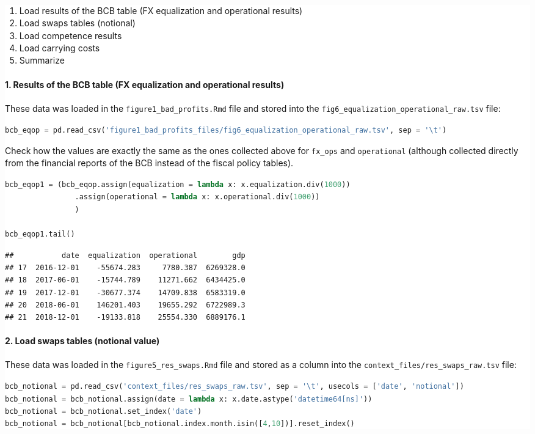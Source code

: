 1.  Load results of the BCB table (FX equalization and operational
    results)
2.  Load swaps tables (notional)
3.  Load competence results
4.  Load carrying
costs
5.  Summarize

#### 1\. Results of the BCB table (FX equalization and operational results)

These data was loaded in the `figure1_bad_profits.Rmd` file and stored
into the `fig6_equalization_operational_raw.tsv`
file:

``` python
bcb_eqop = pd.read_csv('figure1_bad_profits_files/fig6_equalization_operational_raw.tsv', sep = '\t')
```

Check how the values are exactly the same as the ones collected above
for `fx_ops` and `operational` (although collected directly from the
financial reports of the BCB instead of the fiscal policy
tables).

``` python
bcb_eqop1 = (bcb_eqop.assign(equalization = lambda x: x.equalization.div(1000))
                .assign(operational = lambda x: x.operational.div(1000))
                )
                
bcb_eqop1.tail()
```

    ##           date  equalization  operational        gdp
    ## 17  2016-12-01    -55674.283     7780.387  6269328.0
    ## 18  2017-06-01    -15744.789    11271.662  6434425.0
    ## 19  2017-12-01    -30677.374    14709.838  6583319.0
    ## 20  2018-06-01    146201.403    19655.292  6722989.3
    ## 21  2018-12-01    -19133.818    25554.330  6889176.1

#### 2\. Load swaps tables (notional value)

These data was loaded in the `figure5_res_swaps.Rmd` file and stored as
a column into the `context_files/res_swaps_raw.tsv`
file:

``` python
bcb_notional = pd.read_csv('context_files/res_swaps_raw.tsv', sep = '\t', usecols = ['date', 'notional'])
bcb_notional = bcb_notional.assign(date = lambda x: x.date.astype('datetime64[ns]'))
bcb_notional = bcb_notional.set_index('date')
bcb_notional = bcb_notional[bcb_notional.index.month.isin([4,10])].reset_index()
```
